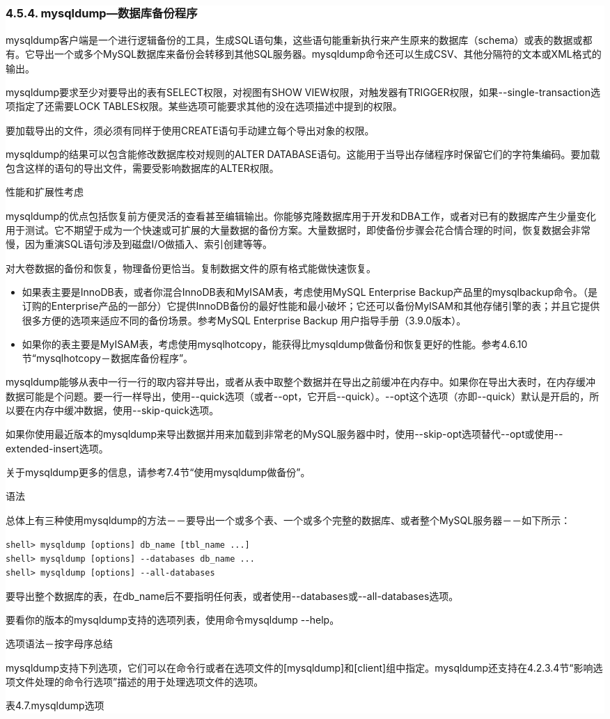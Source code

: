 ### 4.5.4. mysqldump―数据库备份程序

mysqldump客户端是一个进行逻辑备份的工具，生成SQL语句集，这些语句能重新执行来产生原来的数据库（schema）或表的数据或都有。它导出一个或多个MySQL数据库来备份会转移到其他SQL服务器。mysqldump命令还可以生成CSV、其他分隔符的文本或XML格式的输出。

mysqldump要求至少对要导出的表有SELECT权限，对视图有SHOW VIEW权限，对触发器有TRIGGER权限，如果--single-transaction选项指定了还需要LOCK TABLES权限。某些选项可能要求其他的没在选项描述中提到的权限。

要加载导出的文件，须必须有同样于使用CREATE语句手动建立每个导出对象的权限。

mysqldump的结果可以包含能修改数据库校对规则的ALTER DATABASE语句。这能用于当导出存储程序时保留它们的字符集编码。要加载包含这样的语句的导出文件，需要受影响数据库的ALTER权限。

性能和扩展性考虑

mysqldump的优点包括恢复前方便灵活的查看甚至编辑输出。你能够克隆数据库用于开发和DBA工作，或者对已有的数据库产生少量变化用于测试。它不期望于成为一个快速或可扩展的大量数据的备份方案。大量数据时，即使备份步骤会花合情合理的时间，恢复数据会非常慢，因为重演SQL语句涉及到磁盘I/O做插入、索引创建等等。

对大卷数据的备份和恢复，物理备份更恰当。复制数据文件的原有格式能做快速恢复。

* 如果表主要是InnoDB表，或者你混合InnoDB表和MyISAM表，考虑使用MySQL Enterprise Backup产品里的mysqlbackup命令。（是订购的Enterprise产品的一部分）它提供InnoDB备份的最好性能和最小破坏；它还可以备份MyISAM和其他存储引擎的表；并且它提供很多方便的选项来适应不同的备份场景。参考MySQL Enterprise Backup 用户指导手册（3.9.0版本）。

* 如果你的表主要是MyISAM表，考虑使用mysqlhotcopy，能获得比mysqldump做备份和恢复更好的性能。参考4.6.10节“mysqlhotcopy－数据库备份程序”。


mysqldump能够从表中一行一行的取内容并导出，或者从表中取整个数据并在导出之前缓冲在内存中。如果你在导出大表时，在内存缓冲数据可能是个问题。要一行一样导出，使用--quick选项（或者--opt，它开启--quick）。--opt这个选项（亦即--quick）默认是开启的，所以要在内存中缓冲数据，使用--skip-quick选项。

如果你使用最近版本的mysqldump来导出数据并用来加载到非常老的MySQL服务器中时，使用--skip-opt选项替代--opt或使用--extended-insert选项。

关于mysqldump更多的信息，请参考7.4节“使用mysqldump做备份”。

语法

总体上有三种使用mysqldump的方法－－要导出一个或多个表、一个或多个完整的数据库、或者整个MySQL服务器－－如下所示：

```shell
shell> mysqldump [options] db_name [tbl_name ...]
shell> mysqldump [options] --databases db_name ...
shell> mysqldump [options] --all-databases
```

要导出整个数据库的表，在db_name后不要指明任何表，或者使用--databases或--all-databases选项。

要看你的版本的mysqldump支持的选项列表，使用命令mysqldump --help。

选项语法－按字母序总结

mysqldump支持下列选项，它们可以在命令行或者在选项文件的[mysqldump]和[client]组中指定。mysqldump还支持在4.2.3.4节“影响选项文件处理的命令行选项”描述的用于处理选项文件的选项。

表4.7.mysqldump选项
